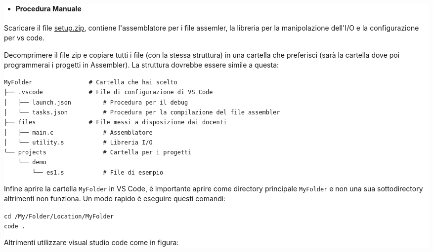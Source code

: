 - #### Procedura Manuale

Scaricare il file [setup.zip](./setup.zip), contiene l'assemblatore per i file assemler, la libreria per la manipolazione dell'I/O e la configurazione per vs code.

Decomprimere il file zip e copiare tutti i file (con la stessa struttura) in una cartella che preferisci (sarà la cartella dove poi programmerai i progetti in Assembler). La struttura dovrebbe essere simile a questa:
```
MyFolder				# Cartella che hai scelto
├── .vscode				# File di configurazione di VS Code
│   ├── launch.json			# Procedura per il debug
│   └── tasks.json			# Procedura per la compilazione del file assembler
├── files				# File messi a disposizione dai docenti
│   ├── main.c				# Assemblatore
│   └── utility.s			# Libreria I/O
└── projects				# Cartella per i progetti
    └── demo
	    └── es1.s			# File di esempio
```

Infine aprire la cartella `MyFolder` in VS Code, è importante aprire come directory principale `MyFolder` e non una sua sottodirectory altrimenti non funziona.
Un modo rapido è eseguire questi comandi:

```console
cd /My/Folder/Location/MyFolder
code .
```

Altrimenti utilizzare visual studio code come in figura:
